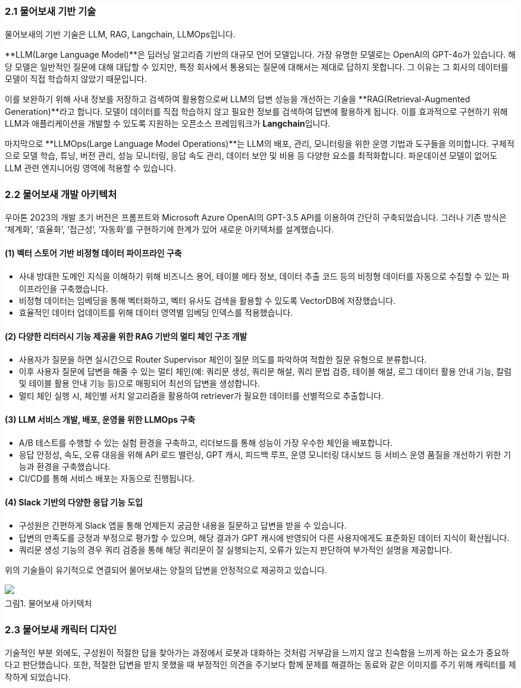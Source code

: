 ### 2.1 물어보새 기반 기술

물어보새의 기반 기술은 LLM, RAG, Langchain, LLMOps입니다.

**LLM(Large Language Model)**은 딥러닝 알고리즘 기반의 대규모 언어 모델입니다. 가장 유명한 모델로는 OpenAI의 GPT-4o가 있습니다. 해당 모델은 일반적인 질문에 대해 대답할 수 있지만, 특정 회사에서 통용되는 질문에 대해서는 제대로 답하지 못합니다. 그 이유는 그 회사의 데이터를 모델이 직접 학습하지 않았기 때문입니다.

이를 보완하기 위해 사내 정보를 저장하고 검색하여 활용함으로써 LLM의 답변 성능을 개선하는 기술을 **RAG(Retrieval-Augmented Generation)**라고 합니다. 모델이 데이터를 직접 학습하지 않고 필요한 정보를 검색하여 답변에 활용하게 됩니다. 이를 효과적으로 구현하기 위해 LLM과 애플리케이션을 개발할 수 있도록 지원하는 오픈소스 프레임워크가 **Langchain**입니다.

마지막으로 **LLMOps(Large Language Model Operations)**는 LLM의 배포, 관리, 모니터링을 위한 운영 기법과 도구들을 의미합니다. 구체적으로 모델 학습, 튜닝, 버전 관리, 성능 모니터링, 응답 속도 관리, 데이터 보안 및 비용 등 다양한 요소를 최적화합니다. 파운데이션 모델이 없어도 LLM 관련 엔지니어링 영역에 적용할 수 있습니다.

### 2.2 물어보새 개발 아키텍처

우아톤 2023의 개발 초기 버전은 프롬프트와 Microsoft Azure OpenAI의 GPT-3.5 API를 이용하여 간단히 구축되었습니다. 그러나 기존 방식은 ‘체계화’, ‘효율화’, ‘접근성’, ‘자동화’를 구현하기에 한계가 있어 새로운 아키텍처를 설계했습니다.

#### (1) 벡터 스토어 기반 비정형 데이터 파이프라인 구축

-   사내 방대한 도메인 지식을 이해하기 위해 비즈니스 용어, 테이블 메타 정보, 데이터 추출 코드 등의 비정형 데이터를 자동으로 수집할 수 있는 파이프라인을 구축했습니다.
-   비정형 데이터는 임베딩을 통해 벡터화하고, 벡터 유사도 검색을 활용할 수 있도록 VectorDB에 저장했습니다.
-   효율적인 데이터 업데이트를 위해 데이터 영역별 임베딩 인덱스를 적용했습니다.

#### (2) 다양한 리터러시 기능 제공을 위한 RAG 기반의 멀티 체인 구조 개발

-   사용자가 질문을 하면 실시간으로 Router Supervisor 체인이 질문 의도를 파악하여 적합한 질문 유형으로 분류합니다.
-   이후 사용자 질문에 답변을 해줄 수 있는 멀티 체인(예: 쿼리문 생성, 쿼리문 해설, 쿼리 문법 검증, 테이블 해설, 로그 데이터 활용 안내 기능, 칼럼 및 테이블 활용 안내 기능 등)으로 매핑되어 최선의 답변을 생성합니다.
-   멀티 체인 실행 시, 체인별 서치 알고리즘을 활용하여 retriever가 필요한 데이터를 선별적으로 추출합니다.

#### (3) LLM 서비스 개발, 배포, 운영을 위한 LLMOps 구축

-   A/B 테스트를 수행할 수 있는 실험 환경을 구축하고, 리더보드를 통해 성능이 가장 우수한 체인을 배포합니다.
-   응답 안정성, 속도, 오류 대응을 위해 API 로드 밸런싱, GPT 캐시, 피드백 루프, 운영 모니터링 대시보드 등 서비스 운영 품질을 개선하기 위한 기능과 환경을 구축했습니다.
-   CI/CD를 통해 서비스 배포는 자동으로 진행됩니다.

#### (4) Slack 기반의 다양한 응답 기능 도입

-   구성원은 간편하게 Slack 앱을 통해 언제든지 궁금한 내용을 질문하고 답변을 받을 수 있습니다.
-   답변의 만족도를 긍정과 부정으로 평가할 수 있으며, 해당 결과가 GPT 캐시에 반영되어 다른 사용자에게도 표준화된 데이터 지식이 확산됩니다.
-   쿼리문 생성 기능의 경우 쿼리 검증을 통해 해당 쿼리문이 잘 실행되는지, 오류가 있는지 판단하여 부가적인 설명을 제공합니다.

위의 기술들이 유기적으로 연결되어 물어보새는 양질의 답변을 안정적으로 제공하고 있습니다.

![](content/ReadItLater%20Inbox/assets/%EB%AC%BC%EC%96%B4%EB%B3%B4%EC%83%88_%EC%95%84%ED%82%A4%ED%85%8D%EC%B2%98.png)  
그림1. 물어보새 아키텍처

### 2.3 물어보새 캐릭터 디자인

기술적인 부분 외에도, 구성원이 적절한 답을 찾아가는 과정에서 로봇과 대화하는 것처럼 거부감을 느끼지 않고 친숙함을 느끼게 하는 요소가 중요하다고 판단했습니다. 또한, 적절한 답변을 받지 못했을 때 부정적인 의견을 주기보다 함께 문제를 해결하는 동료와 같은 이미지를 주기 위해 캐릭터를 제작하게 되었습니다.
